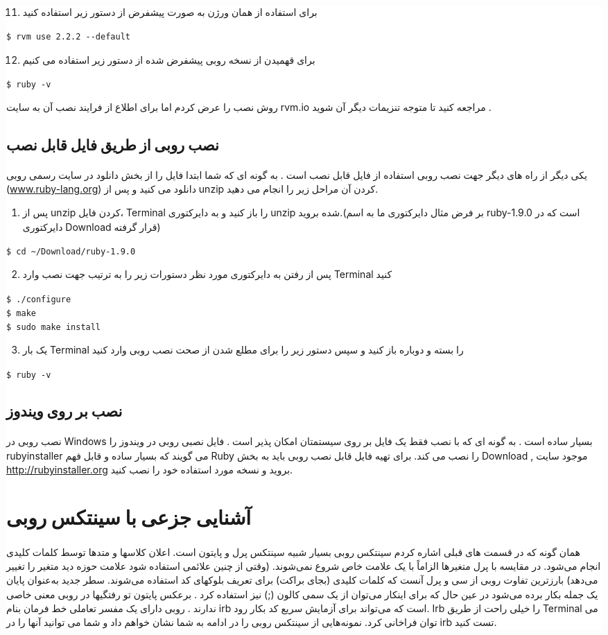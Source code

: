 ```{r, engine='bash', count_lines}
```
11. برای استفاده از همان ورژن به صورت پیشفرض از دستور زیر استفاده کنید
```{r, engine='bash', count_lines}
$ rvm use 2.2.2 --default
```
12. برای قهمیدن از نسخه روبی پیشفرض شده از دستور زیر استفاده می کنیم
```{r, engine='bash', count_lines}
$ ruby -v
```
روش نصب را عرض کردم اما برای اطلاع از فرایند نصب آن به سایت rvm.io مراجعه کنید تا متوجه تنزیمات دیگر آن شوید .

نصب روبی از طریق فایل قابل نصب 
------------------------------
یکی دیگر از راه های دیگر جهت نصب روبی استفاده از فایل قابل نصب است . به گونه ای که شما ابتدا فایل را از بخش دانلود در سایت رسمی روبی (www.ruby-lang.org) دانلود می کنید و پس از unzip کردن آن مراحل زیر را انجام می دهید.

1. پس از unzip کردن فایل، Terminal را باز کنید و به دایرکتوری unzip شده بروید.(بر فرض مثال دایرکتوری ما به اسم ruby-1.9.0 است که در دایرکتوری Download قرار گرفته)
```{r, engine='bash', count_lines}
$ cd ~/Download/ruby-1.9.0
```
2. پس از رفتن به دایرکتوری مورد نظر دستورات زیر را به ترتیب جهت نصب وارد Terminal کنید
```{r, engine='bash', count_lines}
$ ./configure
$ make
$ sudo make install
```
3. یک بار Terminal را بسته و دوباره باز کنید و سپس دستور زیر را برای مطلع شدن از صحت نصب روبی وارد کنید
```{r, engine='bash', count_lines}
$ ruby -v
```
نصب بر روی ویندوز
-----------------
نصب روبی در Windows بسیار ساده است . به گونه ای که با نصب فقط یک فایل بر روی سیستمتان امکان پذیر است . فایل نصبی روبی در ویندوز را rubyinstaller می گویند که بسیار ساده و قابل فهم Ruby را نصب می کند.
برای تهیه فایل قابل نصب روبی باید به بخش Download , موجود سایت http://rubyinstaller.org بروید و نسخه مورد استفاده خود را نصب کنید.

آشنایی جزعی با سینتکس روبی
==========================
همان گونه که در قسمت های قبلی اشاره کردم سینتکس روبی بسیار شبیه سینتکس پرل و پایتون است. اعلان کلاسها و متدها توسط کلمات کلیدی انجام می‌شود. در مقایسه با پرل متغیرها الزاماً با یک علامت خاص شروع نمی‌شوند. (وقتی از چنین علائمی استفاده شود علامت حوزه دید متغیر را تغییر می‌دهد) بارزترین تفاوت روبی از سی و پرل آنست که کلمات کلیدی (بجای براکت) برای تعریف بلوکهای کد استفاده می‌شوند. سطر جدید به‌عنوان پایان یک جمله بکار برده می‌شود در عین حال که برای اینکار می‌توان از یک سمی کالون (;) نیز استفاده کرد . برعکس پایتون تو رفتگیها در روبی معنی خاصی ندارند .
روبی دارای یک مفسر تعاملی خط فرمان بنام irb است که می‌تواند برای آزمایش سریع کد بکار رود. Irb را خیلی راحت از طریق Terminal می توان فراخانی کرد.
 نمونه‌هایی از سینتکس روبی را در ادامه به شما نشان خواهم  داد و شما می توانید آنها را در irb تست کنید.
